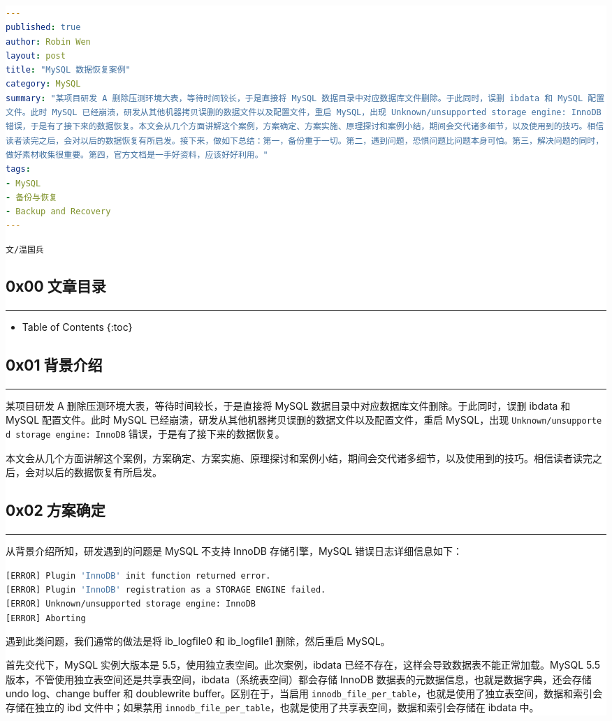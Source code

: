 ```yaml
---
published: true
author: Robin Wen
layout: post
title: "MySQL 数据恢复案例"
category: MySQL
summary: "某项目研发 A 删除压测环境大表，等待时间较长，于是直接将 MySQL 数据目录中对应数据库文件删除。于此同时，误删 ibdata 和 MySQL 配置文件。此时 MySQL 已经崩溃，研发从其他机器拷贝误删的数据文件以及配置文件，重启 MySQL，出现 Unknown/unsupported storage engine: InnoDB 错误，于是有了接下来的数据恢复。本文会从几个方面讲解这个案例，方案确定、方案实施、原理探讨和案例小结，期间会交代诸多细节，以及使用到的技巧。相信读者读完之后，会对以后的数据恢复有所启发。接下来，做如下总结：第一，备份重于一切。第二，遇到问题，恐惧问题比问题本身可怕。第三，解决问题的同时，做好素材收集很重要。第四，官方文档是一手好资料，应该好好利用。"
tags:
- MySQL
- 备份与恢复
- Backup and Recovery
---
```


`文/温国兵`

## 0x00 文章目录
***

* Table of Contents
{:toc}

## 0x01 背景介绍
***

某项目研发 A 删除压测环境大表，等待时间较长，于是直接将 MySQL 数据目录中对应数据库文件删除。于此同时，误删 ibdata 和 MySQL 配置文件。此时 MySQL 已经崩溃，研发从其他机器拷贝误删的数据文件以及配置文件，重启 MySQL，出现 `Unknown/unsupported storage engine: InnoDB` 错误，于是有了接下来的数据恢复。

本文会从几个方面讲解这个案例，方案确定、方案实施、原理探讨和案例小结，期间会交代诸多细节，以及使用到的技巧。相信读者读完之后，会对以后的数据恢复有所启发。

## 0x02 方案确定
***

从背景介绍所知，研发遇到的问题是 MySQL 不支持 InnoDB 存储引擎，MySQL 错误日志详细信息如下：

``` bash
[ERROR] Plugin 'InnoDB' init function returned error.
[ERROR] Plugin 'InnoDB' registration as a STORAGE ENGINE failed.
[ERROR] Unknown/unsupported storage engine: InnoDB
[ERROR] Aborting
```

遇到此类问题，我们通常的做法是将 ib_logfile0 和 ib_logfile1 删除，然后重启 MySQL。

首先交代下，MySQL 实例大版本是 5.5，使用独立表空间。此次案例，ibdata 已经不存在，这样会导致数据表不能正常加载。MySQL 5.5 版本，不管使用独立表空间还是共享表空间，ibdata（系统表空间）都会存储 InnoDB 数据表的元数据信息，也就是数据字典，还会存储 undo log、change buffer 和 doublewrite buffer。区别在于，当启用 `innodb_file_per_table`，也就是使用了独立表空间，数据和索引会存储在独立的 ibd 文件中；如果禁用 `innodb_file_per_table`，也就是使用了共享表空间，数据和索引会存储在 ibdata 中。
